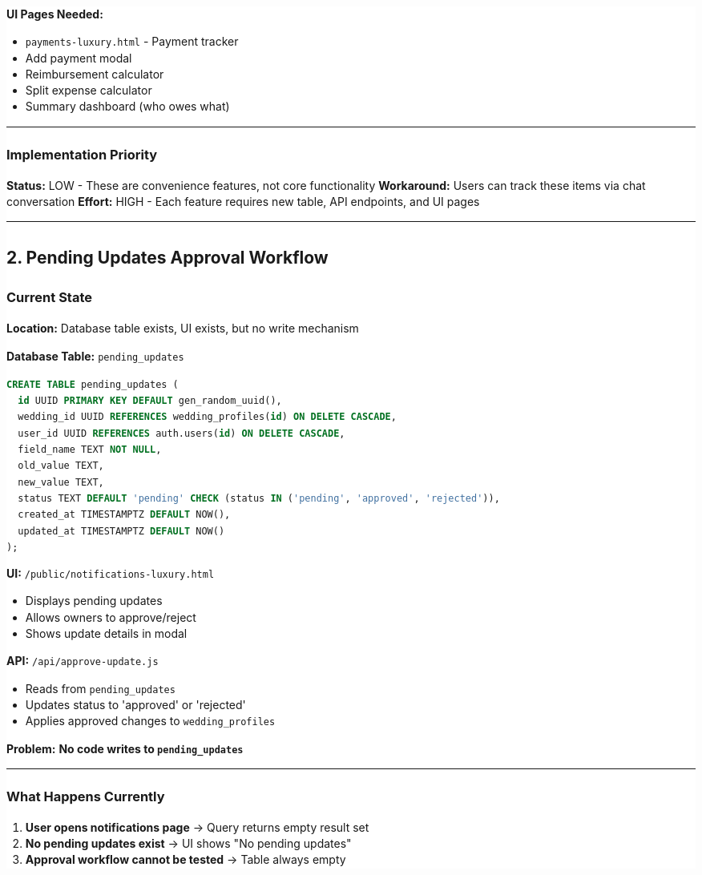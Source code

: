 **UI Pages Needed:**
- `payments-luxury.html` - Payment tracker
- Add payment modal
- Reimbursement calculator
- Split expense calculator
- Summary dashboard (who owes what)

---

### Implementation Priority
**Status:** LOW - These are convenience features, not core functionality
**Workaround:** Users can track these items via chat conversation
**Effort:** HIGH - Each feature requires new table, API endpoints, and UI pages

---

## 2. Pending Updates Approval Workflow

### Current State
**Location:** Database table exists, UI exists, but no write mechanism

**Database Table:** `pending_updates`
```sql
CREATE TABLE pending_updates (
  id UUID PRIMARY KEY DEFAULT gen_random_uuid(),
  wedding_id UUID REFERENCES wedding_profiles(id) ON DELETE CASCADE,
  user_id UUID REFERENCES auth.users(id) ON DELETE CASCADE,
  field_name TEXT NOT NULL,
  old_value TEXT,
  new_value TEXT,
  status TEXT DEFAULT 'pending' CHECK (status IN ('pending', 'approved', 'rejected')),
  created_at TIMESTAMPTZ DEFAULT NOW(),
  updated_at TIMESTAMPTZ DEFAULT NOW()
);
```

**UI:** `/public/notifications-luxury.html`
- Displays pending updates
- Allows owners to approve/reject
- Shows update details in modal

**API:** `/api/approve-update.js`
- Reads from `pending_updates`
- Updates status to 'approved' or 'rejected'
- Applies approved changes to `wedding_profiles`

**Problem:** **No code writes to `pending_updates`**

---

### What Happens Currently

1. **User opens notifications page** → Query returns empty result set
2. **No pending updates exist** → UI shows "No pending updates"
3. **Approval workflow cannot be tested** → Table always empty
